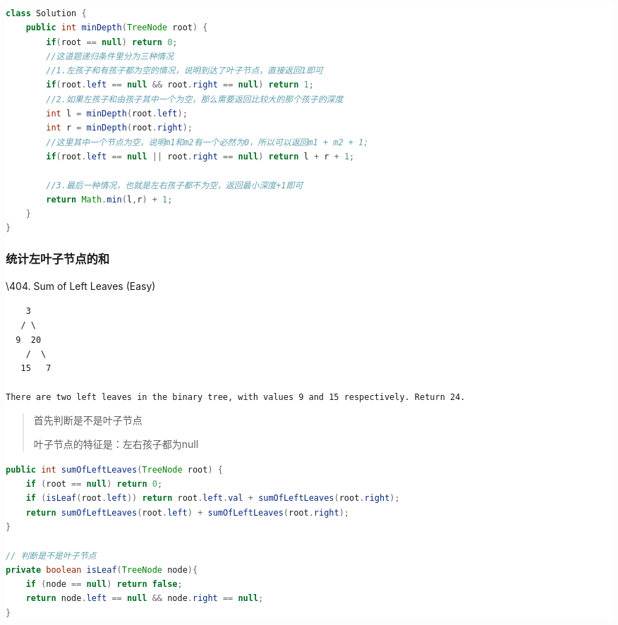 

```java
class Solution {
    public int minDepth(TreeNode root) {
        if(root == null) return 0;
        //这道题递归条件里分为三种情况
        //1.左孩子和有孩子都为空的情况，说明到达了叶子节点，直接返回1即可
        if(root.left == null && root.right == null) return 1;
        //2.如果左孩子和由孩子其中一个为空，那么需要返回比较大的那个孩子的深度        
        int l = minDepth(root.left);
        int r = minDepth(root.right);
        //这里其中一个节点为空，说明m1和m2有一个必然为0，所以可以返回m1 + m2 + 1;
        if(root.left == null || root.right == null) return l + r + 1;
        
        //3.最后一种情况，也就是左右孩子都不为空，返回最小深度+1即可
        return Math.min(l,r) + 1; 
    }
}
```



### 统计左叶子节点的和

\404. Sum of Left Leaves (Easy)

```html
    3
   / \
  9  20
    /  \
   15   7

There are two left leaves in the binary tree, with values 9 and 15 respectively. Return 24.
```



> 首先判断是不是叶子节点
>
> 叶子节点的特征是：左右孩子都为null



```java
public int sumOfLeftLeaves(TreeNode root) {
    if (root == null) return 0;
    if (isLeaf(root.left)) return root.left.val + sumOfLeftLeaves(root.right);
    return sumOfLeftLeaves(root.left) + sumOfLeftLeaves(root.right);
}

// 判断是不是叶子节点
private boolean isLeaf(TreeNode node){
    if (node == null) return false;
    return node.left == null && node.right == null;
}
```
